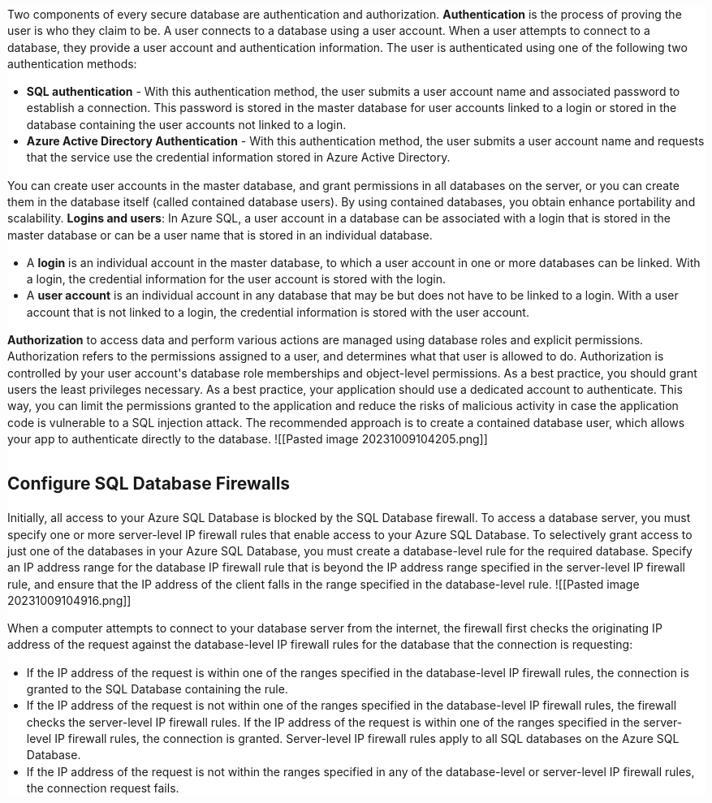 Two components of every secure database are authentication and authorization.
**Authentication** is the process of proving the user is who they claim to be. A user connects to a database using a user account. When a user attempts to connect to a database, they provide a user account and authentication information. The user is authenticated using one of the following two authentication methods:
- **SQL authentication** - With this authentication method, the user submits a user account name and associated password to establish a connection. This password is stored in the master database for user accounts linked to a login or stored in the database containing the user accounts not linked to a login.
- **Azure Active Directory Authentication** - With this authentication method, the user submits a user account name and requests that the service use the credential information stored in Azure Active Directory.

You can create user accounts in the master database, and grant permissions in all databases on the server, or you can create them in the database itself (called contained database users). By using contained databases, you obtain enhance portability and scalability.
**Logins and users**: In Azure SQL, a user account in a database can be associated with a login that is stored in the master database or can be a user name that is stored in an individual database.
- A **login** is an individual account in the master database, to which a user account in one or more databases can be linked. With a login, the credential information for the user account is stored with the login.
- A **user account** is an individual account in any database that may be but does not have to be linked to a login. With a user account that is not linked to a login, the credential information is stored with the user account.

**Authorization** to access data and perform various actions are managed using database roles and explicit permissions. Authorization refers to the permissions assigned to a user, and determines what that user is allowed to do. Authorization is controlled by your user account's database role memberships and object-level permissions. As a best practice, you should grant users the least privileges necessary. As a best practice, your application should use a dedicated account to authenticate. This way, you can limit the permissions granted to the application and reduce the risks of malicious activity in case the application code is vulnerable to a SQL injection attack. The recommended approach is to create a contained database user, which allows your app to authenticate directly to the database.
![[Pasted image 20231009104205.png]]

## Configure SQL Database Firewalls
Initially, all access to your Azure SQL Database is blocked by the SQL Database firewall. To access a database server, you must specify one or more server-level IP firewall rules that enable access to your Azure SQL Database.
To selectively grant access to just one of the databases in your Azure SQL Database, you must create a database-level rule for the required database. Specify an IP address range for the database IP firewall rule that is beyond the IP address range specified in the server-level IP firewall rule, and ensure that the IP address of the client falls in the range specified in the database-level rule.
![[Pasted image 20231009104916.png]]

When a computer attempts to connect to your database server from the internet, the firewall first checks the originating IP address of the request against the database-level IP firewall rules for the database that the connection is requesting:
- If the IP address of the request is within one of the ranges specified in the database-level IP firewall rules, the connection is granted to the SQL Database containing the rule.
- If the IP address of the request is not within one of the ranges specified in the database-level IP firewall rules, the firewall checks the server-level IP firewall rules. If the IP address of the request is within one of the ranges specified in the server-level IP firewall rules, the connection is granted. Server-level IP firewall rules apply to all SQL databases on the Azure SQL Database.
- If the IP address of the request is not within the ranges specified in any of the database-level or server-level IP firewall rules, the connection request fails.
